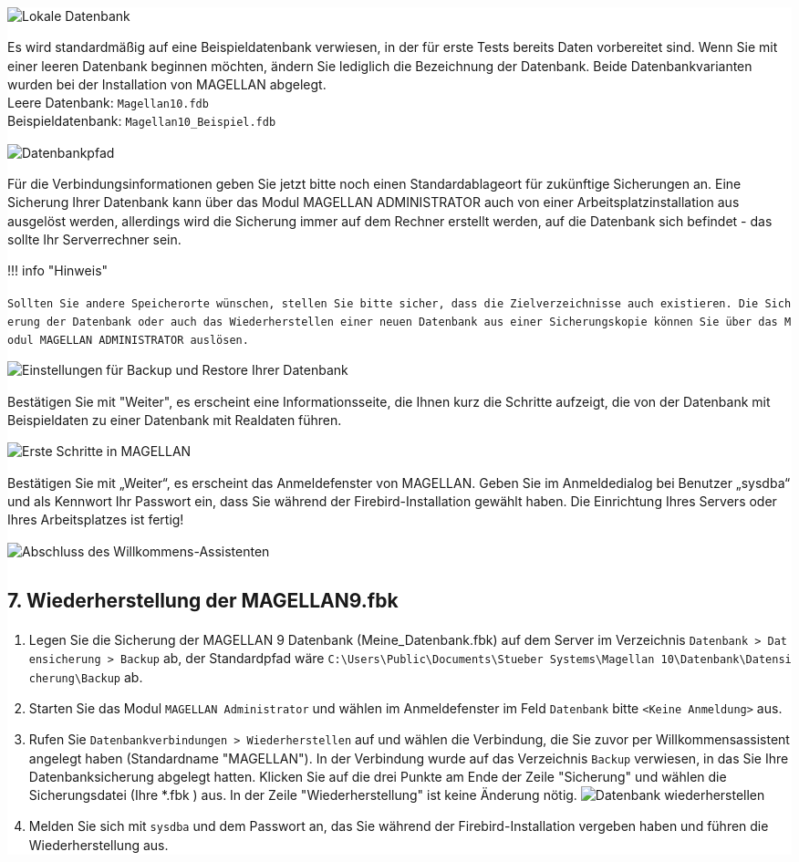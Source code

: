 ![Lokale Datenbank](/assets/images/installation/10/w/005.1.png)

Es wird standardmäßig auf eine Beispieldatenbank verwiesen, in der für erste Tests bereits Daten vorbereitet sind. Wenn Sie mit einer leeren Datenbank beginnen möchten, ändern Sie lediglich die Bezeichnung der Datenbank. Beide Datenbankvarianten wurden bei der Installation von MAGELLAN abgelegt.
<br/> Leere Datenbank: `Magellan10.fdb`
<br/> Beispieldatenbank: `Magellan10_Beispiel.fdb`

![Datenbankpfad](/assets/images/installation/10/w/005.2.png)

Für die Verbindungsinformationen geben Sie jetzt bitte noch einen Standardablageort für zukünftige Sicherungen an. Eine Sicherung Ihrer Datenbank kann über das Modul MAGELLAN ADMINISTRATOR auch von einer Arbeitsplatzinstallation aus ausgelöst werden, allerdings wird die Sicherung immer auf dem Rechner erstellt werden, auf die Datenbank sich befindet - das sollte Ihr Serverrechner sein. 

!!! info "Hinweis"

    Sollten Sie andere Speicherorte wünschen, stellen Sie bitte sicher, dass die Zielverzeichnisse auch existieren. Die Sicherung der Datenbank oder auch das Wiederherstellen einer neuen Datenbank aus einer Sicherungskopie können Sie über das Modul MAGELLAN ADMINISTRATOR auslösen.

![Einstellungen für Backup und Restore Ihrer Datenbank](/assets/images/installation/10/w/007.png)

Bestätigen Sie mit "Weiter", es erscheint eine Informationsseite, die Ihnen kurz die Schritte aufzeigt, die von der Datenbank mit Beispieldaten zu einer Datenbank mit Realdaten führen.

![Erste Schritte in MAGELLAN](/assets/images/installation/10/w/008.png)

Bestätigen Sie mit „Weiter“, es erscheint das Anmeldefenster von MAGELLAN. 
Geben Sie im Anmeldedialog bei Benutzer „sysdba“ und als Kennwort Ihr Passwort ein, dass Sie während der Firebird-Installation gewählt haben. Die Einrichtung Ihres Servers oder Ihres Arbeitsplatzes ist fertig!

![Abschluss des Willkommens-Assistenten](/assets/images/installation/10/w/009.png)

## 7. Wiederherstellung der MAGELLAN9.fbk

1. Legen Sie die Sicherung der MAGELLAN 9 Datenbank (Meine_Datenbank.fbk) auf dem Server im Verzeichnis `Datenbank > Datensicherung > Backup` ab, der Standardpfad wäre `C:\Users\Public\Documents\Stueber Systems\Magellan 10\Datenbank\Datensicherung\Backup` ab.

2. Starten Sie das Modul `MAGELLAN Administrator` und wählen im Anmeldefenster im Feld `Datenbank` bitte `<Keine Anmeldung>` aus.

3. Rufen Sie `Datenbankverbindungen > Wiederherstellen` auf und wählen die Verbindung, die Sie zuvor per Willkommensassistent angelegt haben (Standardname "MAGELLAN"). In der Verbindung wurde auf das Verzeichnis `Backup` verwiesen, in das Sie Ihre Datenbanksicherung abgelegt hatten. Klicken Sie auf die drei Punkte am Ende der Zeile "Sicherung" und wählen die Sicherungsdatei (Ihre *.fbk ) aus. In der Zeile "Wiederherstellung" ist keine Änderung nötig. ![Datenbank wiederherstellen](/assets/images/upgrade/10/006.png)
   
4. Melden Sie sich mit `sysdba` und dem Passwort an, das Sie während der Firebird-Installation vergeben haben und führen die Wiederherstellung aus.
